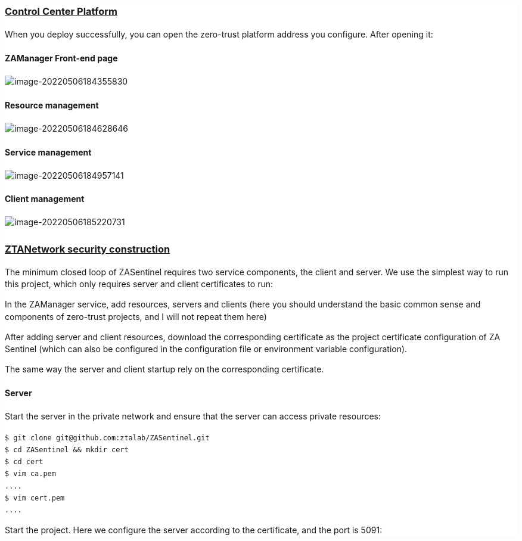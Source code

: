 

### [Control Center Platform](https://github.com/ztalab/ZAManager)

When you deploy successfully, you can open the zero-trust platform address you configure. After opening it:

#### ZAManager Front-end page

![image-20220506184355830](https://user-images.githubusercontent.com/52234994/167241385-d0855ea9-729f-4820-b6d4-3e41837fa45f.png)

#### Resource management

![image-20220506184628646](https://user-images.githubusercontent.com/52234994/167241390-4b446ba7-f771-4b80-8fdf-4142431d83e8.png)

#### Service management

![image-20220506184957141](https://user-images.githubusercontent.com/52234994/167241392-516eab72-5bcf-41cc-997e-a9b816336269.png)

#### Client management

![image-20220506185220731](https://user-images.githubusercontent.com/52234994/167241398-4d103fb4-6d7e-461c-966f-2b30884cf1cc.png)



### **[ZTANetwork security construction](https://github.com/ztalab/ZASentinel)**

The minimum closed loop of ZASentinel requires two service components, the client and server. We use the simplest way to run this project, which only requires server and client certificates to run:

In the ZAManager service, add resources, servers and clients (here you should understand the basic common sense and components of zero-trust projects, and I will not repeat them here)

After adding server and client resources, download the corresponding certificate as the project certificate configuration of ZA Sentinel (which can also be configured in the configuration file or environment variable configuration).

The same way the server and client startup rely on the corresponding certificate.

#### Server

Start the server in the private network and ensure that the server can access private resources:

```
$ git clone git@github.com:ztalab/ZASentinel.git
$ cd ZASentinel && mkdir cert
$ cd cert
$ vim ca.pem
....
$ vim cert.pem
....
```

Start the project. Here we configure the server according to the certificate, and the port is 5091:
